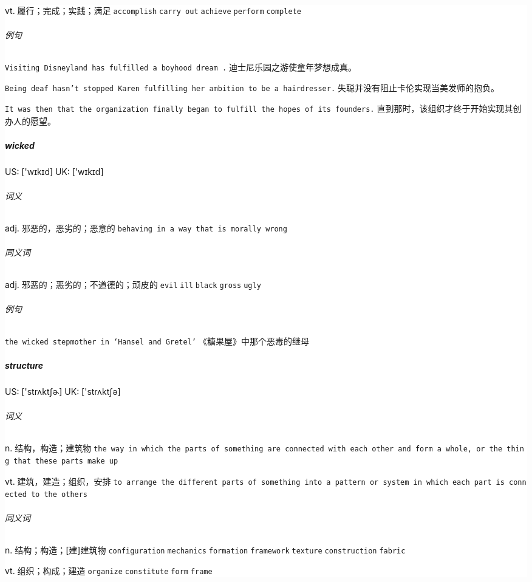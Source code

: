 vt. 履行；完成；实践；满足
`accomplish` `carry out` `achieve` `perform` `complete`


###### 例句

`Visiting Disneyland has fulfilled a boyhood dream .`
迪士尼乐园之游使童年梦想成真。

`Being deaf hasn’t stopped Karen fulfilling her ambition to be a hairdresser.`
失聪并没有阻止卡伦实现当美发师的抱负。

`It was then that the organization finally began to fulfill the hopes of its founders.`
直到那时，该组织才终于开始实现其创办人的愿望。


##### wicked

US: ['wɪkɪd]
UK: ['wɪkɪd]

###### 词义

adj. 邪恶的，恶劣的；恶意的
`behaving in a way that is morally wrong`

###### 同义词

adj. 邪恶的；恶劣的；不道德的；顽皮的
`evil` `ill` `black` `gross` `ugly`


###### 例句

`the wicked stepmother in ‘Hansel and Gretel’`
《糖果屋》中那个恶毒的继母


##### structure

US: ['strʌktʃɚ]
UK: ['strʌktʃə]

###### 词义

n. 结构，构造；建筑物
`the way in which the parts of something are connected with each other and form a whole, or the thing that these parts make up`

vt. 建筑，建造；组织，安排
`to arrange the different parts of something into a pattern or system in which each part is connected to the others`

###### 同义词

n. 结构；构造；[建]建筑物
`configuration` `mechanics` `formation` `framework` `texture` `construction` `fabric`

vt. 组织；构成；建造
`organize` `constitute` `form` `frame`

